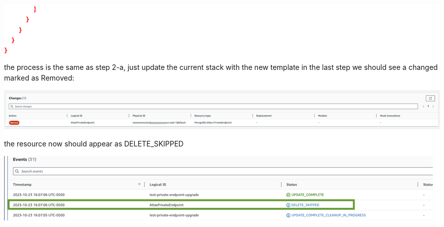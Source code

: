 ``` json
        ]
      }
    }
  }
}
```

the process is the same as step 2-a, just update the current stack with the new template
in the last step we should see a changed marked as Removed:

![img.png](RemovedReference.png)

the resource now should appear as DELETE_SKIPPED

![img.png](DeleteSkipped.png)